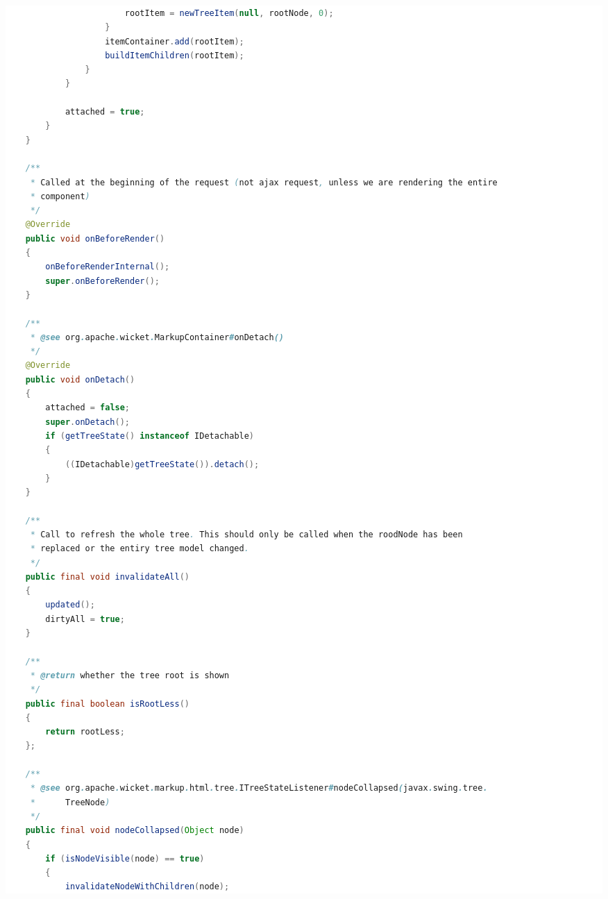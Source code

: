 ```java
						rootItem = newTreeItem(null, rootNode, 0);
					}
					itemContainer.add(rootItem);
					buildItemChildren(rootItem);
				}
			}

			attached = true;
		}
	}

	/**
	 * Called at the beginning of the request (not ajax request, unless we are rendering the entire
	 * component)
	 */
	@Override
	public void onBeforeRender()
	{
		onBeforeRenderInternal();
		super.onBeforeRender();
	}

	/**
	 * @see org.apache.wicket.MarkupContainer#onDetach()
	 */
	@Override
	public void onDetach()
	{
		attached = false;
		super.onDetach();
		if (getTreeState() instanceof IDetachable)
		{
			((IDetachable)getTreeState()).detach();
		}
	}

	/**
	 * Call to refresh the whole tree. This should only be called when the roodNode has been
	 * replaced or the entiry tree model changed.
	 */
	public final void invalidateAll()
	{
		updated();
		dirtyAll = true;
	}

	/**
	 * @return whether the tree root is shown
	 */
	public final boolean isRootLess()
	{
		return rootLess;
	};

	/**
	 * @see org.apache.wicket.markup.html.tree.ITreeStateListener#nodeCollapsed(javax.swing.tree.
	 *      TreeNode)
	 */
	public final void nodeCollapsed(Object node)
	{
		if (isNodeVisible(node) == true)
		{
			invalidateNodeWithChildren(node);
```